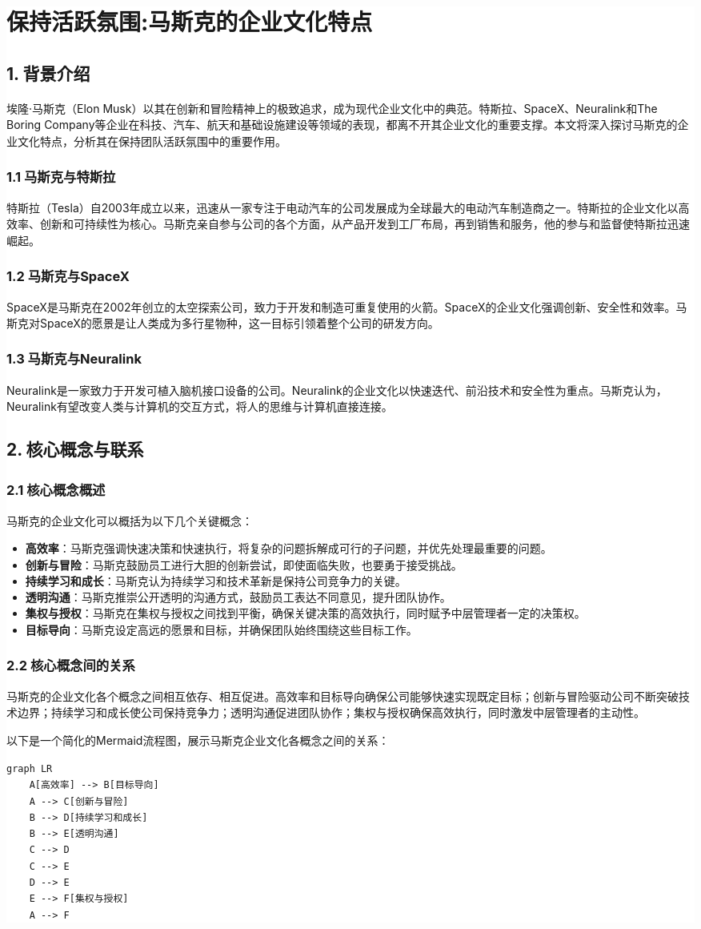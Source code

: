                  

# 保持活跃氛围:马斯克的企业文化特点

## 1. 背景介绍

埃隆·马斯克（Elon Musk）以其在创新和冒险精神上的极致追求，成为现代企业文化中的典范。特斯拉、SpaceX、Neuralink和The Boring Company等企业在科技、汽车、航天和基础设施建设等领域的表现，都离不开其企业文化的重要支撑。本文将深入探讨马斯克的企业文化特点，分析其在保持团队活跃氛围中的重要作用。

### 1.1 马斯克与特斯拉

特斯拉（Tesla）自2003年成立以来，迅速从一家专注于电动汽车的公司发展成为全球最大的电动汽车制造商之一。特斯拉的企业文化以高效率、创新和可持续性为核心。马斯克亲自参与公司的各个方面，从产品开发到工厂布局，再到销售和服务，他的参与和监督使特斯拉迅速崛起。

### 1.2 马斯克与SpaceX

SpaceX是马斯克在2002年创立的太空探索公司，致力于开发和制造可重复使用的火箭。SpaceX的企业文化强调创新、安全性和效率。马斯克对SpaceX的愿景是让人类成为多行星物种，这一目标引领着整个公司的研发方向。

### 1.3 马斯克与Neuralink

Neuralink是一家致力于开发可植入脑机接口设备的公司。Neuralink的企业文化以快速迭代、前沿技术和安全性为重点。马斯克认为，Neuralink有望改变人类与计算机的交互方式，将人的思维与计算机直接连接。

## 2. 核心概念与联系

### 2.1 核心概念概述

马斯克的企业文化可以概括为以下几个关键概念：

- **高效率**：马斯克强调快速决策和快速执行，将复杂的问题拆解成可行的子问题，并优先处理最重要的问题。
- **创新与冒险**：马斯克鼓励员工进行大胆的创新尝试，即使面临失败，也要勇于接受挑战。
- **持续学习和成长**：马斯克认为持续学习和技术革新是保持公司竞争力的关键。
- **透明沟通**：马斯克推崇公开透明的沟通方式，鼓励员工表达不同意见，提升团队协作。
- **集权与授权**：马斯克在集权与授权之间找到平衡，确保关键决策的高效执行，同时赋予中层管理者一定的决策权。
- **目标导向**：马斯克设定高远的愿景和目标，并确保团队始终围绕这些目标工作。

### 2.2 核心概念间的关系

马斯克的企业文化各个概念之间相互依存、相互促进。高效率和目标导向确保公司能够快速实现既定目标；创新与冒险驱动公司不断突破技术边界；持续学习和成长使公司保持竞争力；透明沟通促进团队协作；集权与授权确保高效执行，同时激发中层管理者的主动性。

以下是一个简化的Mermaid流程图，展示马斯克企业文化各概念之间的关系：

```mermaid
graph LR
    A[高效率] --> B[目标导向]
    A --> C[创新与冒险]
    B --> D[持续学习和成长]
    B --> E[透明沟通]
    C --> D
    C --> E
    D --> E
    E --> F[集权与授权]
    A --> F
```
